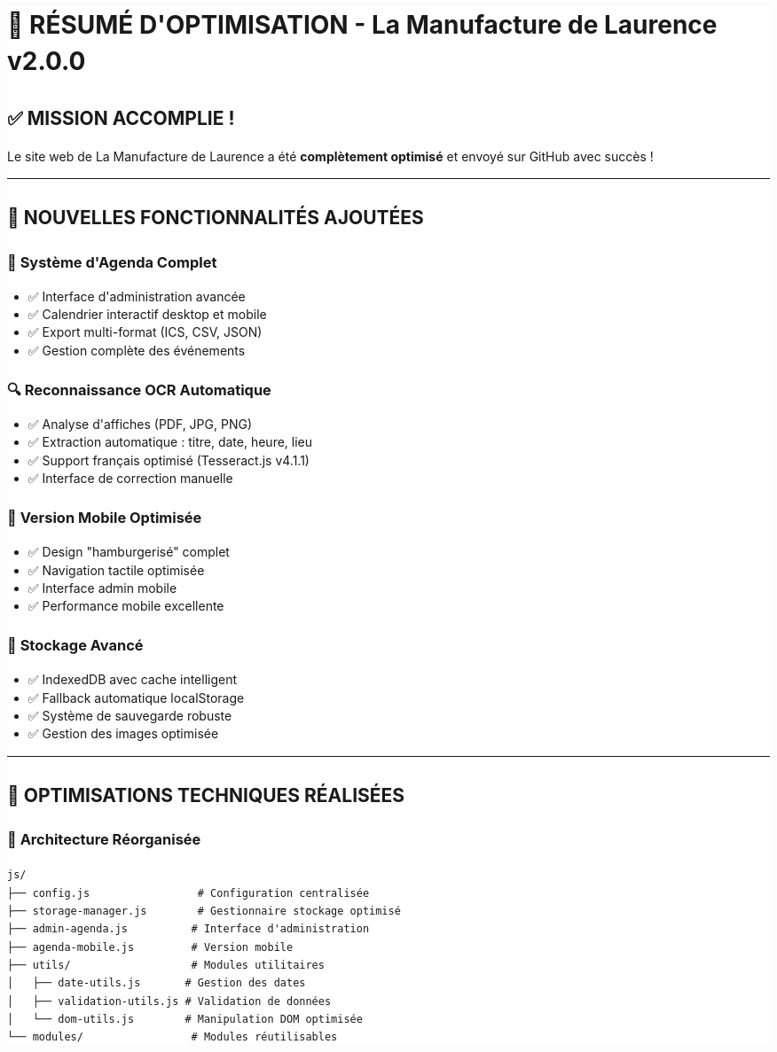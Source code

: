 # 🎯 RÉSUMÉ D'OPTIMISATION - La Manufacture de Laurence v2.0.0

## ✅ MISSION ACCOMPLIE !

Le site web de La Manufacture de Laurence a été **complètement optimisé** et envoyé sur GitHub avec succès !

---

## 🚀 **NOUVELLES FONCTIONNALITÉS AJOUTÉES**

### 📅 **Système d'Agenda Complet**
- ✅ Interface d'administration avancée
- ✅ Calendrier interactif desktop et mobile
- ✅ Export multi-format (ICS, CSV, JSON)
- ✅ Gestion complète des événements

### 🔍 **Reconnaissance OCR Automatique**
- ✅ Analyse d'affiches (PDF, JPG, PNG)
- ✅ Extraction automatique : titre, date, heure, lieu
- ✅ Support français optimisé (Tesseract.js v4.1.1)
- ✅ Interface de correction manuelle

### 📱 **Version Mobile Optimisée**
- ✅ Design "hamburgerisé" complet
- ✅ Navigation tactile optimisée
- ✅ Interface admin mobile
- ✅ Performance mobile excellente

### 💾 **Stockage Avancé**
- ✅ IndexedDB avec cache intelligent
- ✅ Fallback automatique localStorage
- ✅ Système de sauvegarde robuste
- ✅ Gestion des images optimisée

---

## 🔧 **OPTIMISATIONS TECHNIQUES RÉALISÉES**

### 📁 **Architecture Réorganisée**
```
js/
├── config.js                 # Configuration centralisée
├── storage-manager.js        # Gestionnaire stockage optimisé
├── admin-agenda.js          # Interface d'administration
├── agenda-mobile.js         # Version mobile
├── utils/                   # Modules utilitaires
│   ├── date-utils.js       # Gestion des dates
│   ├── validation-utils.js # Validation de données
│   └── dom-utils.js        # Manipulation DOM optimisée
└── modules/                 # Modules réutilisables
```
